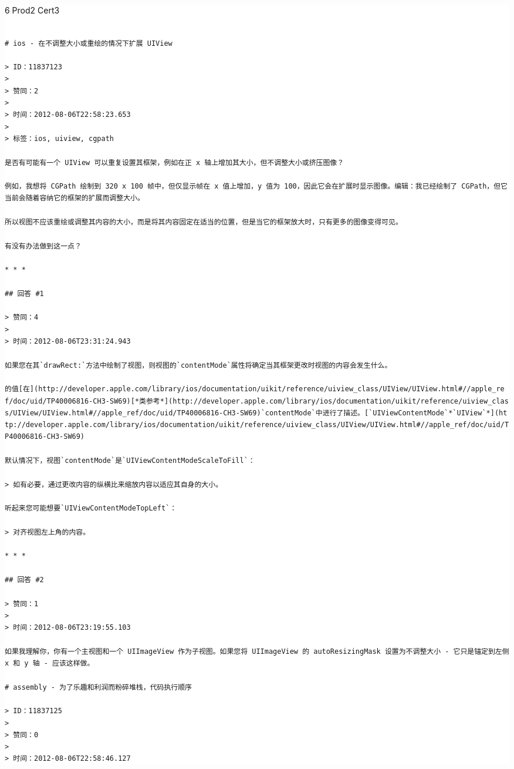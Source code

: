 6                      Prod2     Cert3 
```

# ios - 在不调整大小或重绘的情况下扩展 UIView

> ID：11837123
> 
> 赞同：2
> 
> 时间：2012-08-06T22:58:23.653
> 
> 标签：ios, uiview, cgpath

是否有可能有一个 UIView 可以重复设置其框架，例如在正 x 轴上增加其大小，但不调整大小或挤压图像？

例如，我想将 CGPath 绘制到 320 x 100 帧中，但仅显示帧在 x 值上增加，y 值为 100，因此它会在扩展时显示图像。编辑：我已经绘制了 CGPath，但它当前会随着容纳它的框架的扩展而调整大小。

所以视图不应该重绘或调整其内容的大小，而是将其内容固定在适当的位置，但是当它的框架放大时，只有更多的图像变得可见。

有没有办法做到这一点？

* * *

## 回答 #1

> 赞同：4
> 
> 时间：2012-08-06T23:31:24.943

如果您在其`drawRect:`方法中绘制了视图，则视图的`contentMode`属性将确定当其框架更改时视图的内容会发生什么。

的值[在](http://developer.apple.com/library/ios/documentation/uikit/reference/uiview_class/UIView/UIView.html#//apple_ref/doc/uid/TP40006816-CH3-SW69)[*类参考*](http://developer.apple.com/library/ios/documentation/uikit/reference/uiview_class/UIView/UIView.html#//apple_ref/doc/uid/TP40006816-CH3-SW69)`contentMode`中进行了描述。[`UIViewContentMode`*`UIView`*](http://developer.apple.com/library/ios/documentation/uikit/reference/uiview_class/UIView/UIView.html#//apple_ref/doc/uid/TP40006816-CH3-SW69)

默认情况下，视图`contentMode`是`UIViewContentModeScaleToFill`：

> 如有必要，通过更改内容的纵横比来缩放内容以适应其自身的大小。

听起来您可能想要`UIViewContentModeTopLeft`：

> 对齐视图左上角的内容。

* * *

## 回答 #2

> 赞同：1
> 
> 时间：2012-08-06T23:19:55.103

如果我理解你，你有一个主视图和一个 UIImageView 作为子视图。如果您将 UIImageView 的 autoResizingMask 设置为不调整大小 - 它只是锚定到左侧 x 和 y 轴 - 应该这样做。

# assembly - 为了乐趣和利润而粉碎堆栈，代码执行顺序

> ID：11837125
> 
> 赞同：0
> 
> 时间：2012-08-06T22:58:46.127
```